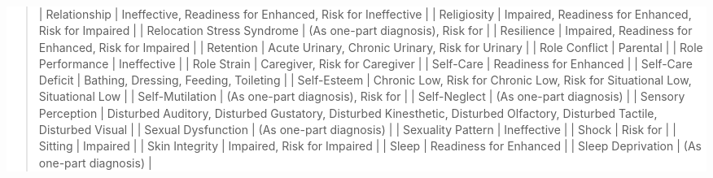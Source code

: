 > | Relationship                                 | Ineffective, Readiness for Enhanced, Risk for Ineffective                                                                                                                   |
> | Religiosity                                  | Impaired, Readiness for Enhanced, Risk for Impaired                                                                                                                         |
> | Relocation Stress Syndrome                   | (As one-part diagnosis), Risk for                                                                                                                                           |
> | Resilience                                   | Impaired, Readiness for Enhanced, Risk for Impaired                                                                                                                         |
> | Retention                                    | Acute Urinary, Chronic Urinary, Risk for Urinary                                                                                                                            |
> | Role Conflict                                | Parental                                                                                                                                                                    |
> | Role Performance                             | Ineffective                                                                                                                                                                 |
> | Role Strain                                  | Caregiver, Risk for Caregiver                                                                                                                                               |
> | Self-Care                                    | Readiness for Enhanced                                                                                                                                                      |
> | Self-Care Deficit                            | Bathing, Dressing, Feeding, Toileting                                                                                                                                       |
> | Self-Esteem                                  | Chronic Low, Risk for Chronic Low, Risk for Situational Low, Situational Low                                                                                                |
> | Self-Mutilation                              | (As one-part diagnosis), Risk for                                                                                                                                           |
> | Self-Neglect                                 | (As one-part diagnosis)                                                                                                                                                     |
> | Sensory Perception                           | Disturbed Auditory, Disturbed Gustatory, Disturbed Kinesthetic, Disturbed Olfactory, Disturbed Tactile, Disturbed Visual                                                    |
> | Sexual Dysfunction                           | (As one-part diagnosis)                                                                                                                                                     |
> | Sexuality Pattern                            | Ineffective                                                                                                                                                                 |
> | Shock                                        | Risk for                                                                                                                                                                    |
> | Sitting                                      | Impaired                                                                                                                                                                    |
> | Skin Integrity                               | Impaired, Risk for Impaired                                                                                                                                                 |
> | Sleep                                        | Readiness for Enhanced                                                                                                                                                      |
> | Sleep Deprivation                            | (As one-part diagnosis)                                                                                                                                                     |